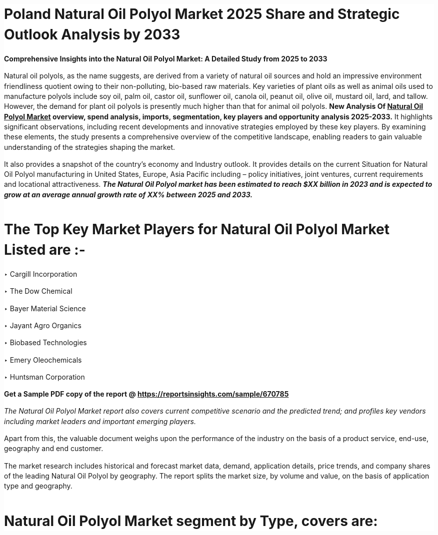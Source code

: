 # Poland Natural Oil Polyol Market 2025 Share and Strategic Outlook Analysis by 2033

<strong>Comprehensive Insights into the Natural Oil Polyol Market: A Detailed Study from 2025 to 2033</strong>

Natural oil polyols, as the name suggests, are derived from a variety of natural oil sources and hold an impressive environment friendliness quotient owing to their non-polluting, bio-based raw materials. Key varieties of plant oils as well as animal oils used to manufacture polyols include soy oil, palm oil, castor oil, sunflower oil, canola oil, peanut oil, olive oil, mustard oil, lard, and tallow. However, the demand for plant oil polyols is presently much higher than that for animal oil polyols. <strong>New Analysis Of <a href=https://www.reportsinsights.com/sample/670785>Natural Oil Polyol Market</a> overview, spend analysis, imports, segmentation, key players and opportunity analysis 2025-2033.</strong> It highlights significant observations, including recent developments and innovative strategies employed by these key players. By examining these elements, the study presents a comprehensive overview of the competitive landscape, enabling readers to gain valuable understanding of the strategies shaping the market.

It also provides a snapshot of the country’s economy and Industry outlook. It provides details on the current Situation for Natural Oil Polyol manufacturing in United States, Europe, Asia Pacific including – policy initiatives, joint ventures, current requirements and locational attractiveness. <strong><em>The Natural Oil Polyol market has been estimated to reach $XX billion in 2023 and is expected to grow at an average annual growth rate of XX% between 2025 and 2033.</em></strong>

# <strong>The Top Key Market Players for Natural Oil Polyol Market Listed are :-</strong> 

‣ Cargill Incorporation

‣ The Dow Chemical

‣ Bayer Material Science

‣ Jayant Agro Organics

‣ Biobased Technologies

‣ Emery Oleochemicals

‣ Huntsman Corporation

<strong>Get a Sample PDF copy of the report @ <a href=https://reportsinsights.com/sample/670785>https://reportsinsights.com/sample/670785</a></strong>

<em>The Natural Oil Polyol Market report also covers current competitive scenario and the predicted trend; and profiles key vendors including market leaders and important emerging players.</em>

Apart from this, the valuable document weighs upon the performance of the industry on the basis of a product service, end-use, geography and end customer.

The market research includes historical and forecast market data, demand, application details, price trends, and company shares of the leading Natural Oil Polyol by geography. The report splits the market size, by volume and value, on the basis of application type and geography.

# <strong>Natural Oil Polyol Market segment by Type, covers are:</strong>
